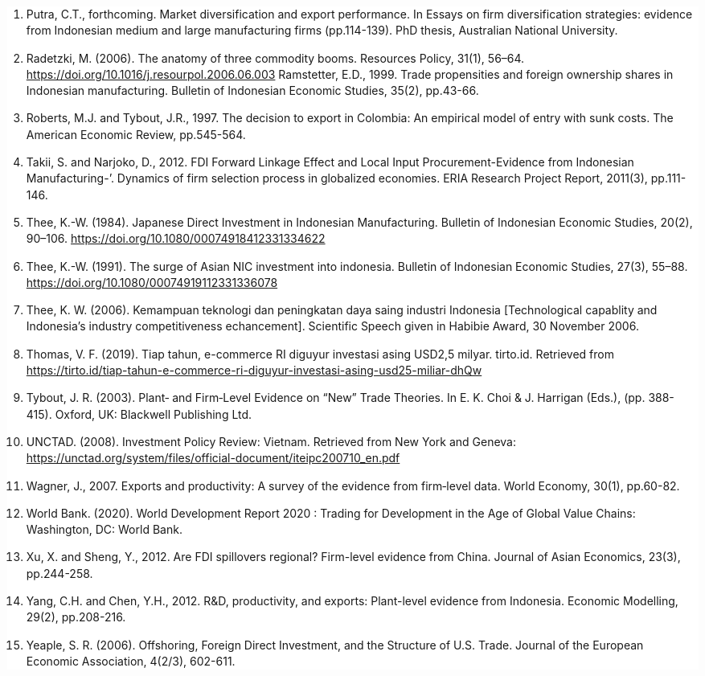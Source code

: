 1. Putra, C.T., forthcoming. Market diversification and export performance. In Essays on firm diversification strategies: evidence from Indonesian medium and large manufacturing firms (pp.114-139). PhD thesis, Australian National University.

1. Radetzki, M. (2006). The anatomy of three commodity booms. Resources Policy, 31(1), 56–64. https://doi.org/10.1016/j.resourpol.2006.06.003
Ramstetter, E.D., 1999. Trade propensities and foreign ownership shares in Indonesian manufacturing. Bulletin of Indonesian Economic Studies, 35(2), pp.43-66.

1. Roberts, M.J. and Tybout, J.R., 1997. The decision to export in Colombia: An empirical model of entry with sunk costs. The American Economic Review, pp.545-564.

1. Takii, S. and Narjoko, D., 2012. FDI Forward Linkage Effect and Local Input Procurement-Evidence from Indonesian Manufacturing-’. Dynamics of firm selection process in globalized economies. ERIA Research Project Report, 2011(3), pp.111-146.

1. Thee, K.-W. (1984). Japanese Direct Investment in Indonesian Manufacturing. Bulletin of Indonesian Economic Studies, 20(2), 90–106. https://doi.org/10.1080/00074918412331334622

1. Thee, K.-W. (1991). The surge of Asian NIC investment into indonesia. Bulletin of Indonesian Economic Studies, 27(3), 55–88. https://doi.org/10.1080/00074919112331336078

1. Thee, K. W. (2006). Kemampuan teknologi dan peningkatan daya saing industri Indonesia [Technological capablity and Indonesia’s industry competitiveness echancement]. Scientific Speech given in Habibie Award, 30 November 2006.

1. Thomas, V. F. (2019). Tiap tahun, e-commerce RI diguyur investasi asing USD2,5 milyar. tirto.id. Retrieved from https://tirto.id/tiap-tahun-e-commerce-ri-diguyur-investasi-asing-usd25-miliar-dhQw 

1. Tybout, J. R. (2003). Plant‐ and Firm‐Level Evidence on “New” Trade Theories. In E. K. Choi & J. Harrigan (Eds.), (pp. 388-415). Oxford, UK: Blackwell Publishing Ltd.

1. UNCTAD. (2008). Investment Policy Review: Vietnam. Retrieved from New York and Geneva: https://unctad.org/system/files/official-document/iteipc200710_en.pdf

1. Wagner, J., 2007. Exports and productivity: A survey of the evidence from firm‐level data. World Economy, 30(1), pp.60-82.

1. World Bank. (2020). World Development Report 2020 : Trading for Development in the Age of Global Value Chains: Washington, DC: World Bank.

1. Xu, X. and Sheng, Y., 2012. Are FDI spillovers regional? Firm-level evidence from China. Journal of Asian Economics, 23(3), pp.244-258.

1. Yang, C.H. and Chen, Y.H., 2012. R&D, productivity, and exports: Plant-level evidence from Indonesia. Economic Modelling, 29(2), pp.208-216.

1. Yeaple, S. R. (2006). Offshoring, Foreign Direct Investment, and the Structure of U.S. Trade. Journal of the European Economic Association, 4(2/3), 602-611. 
